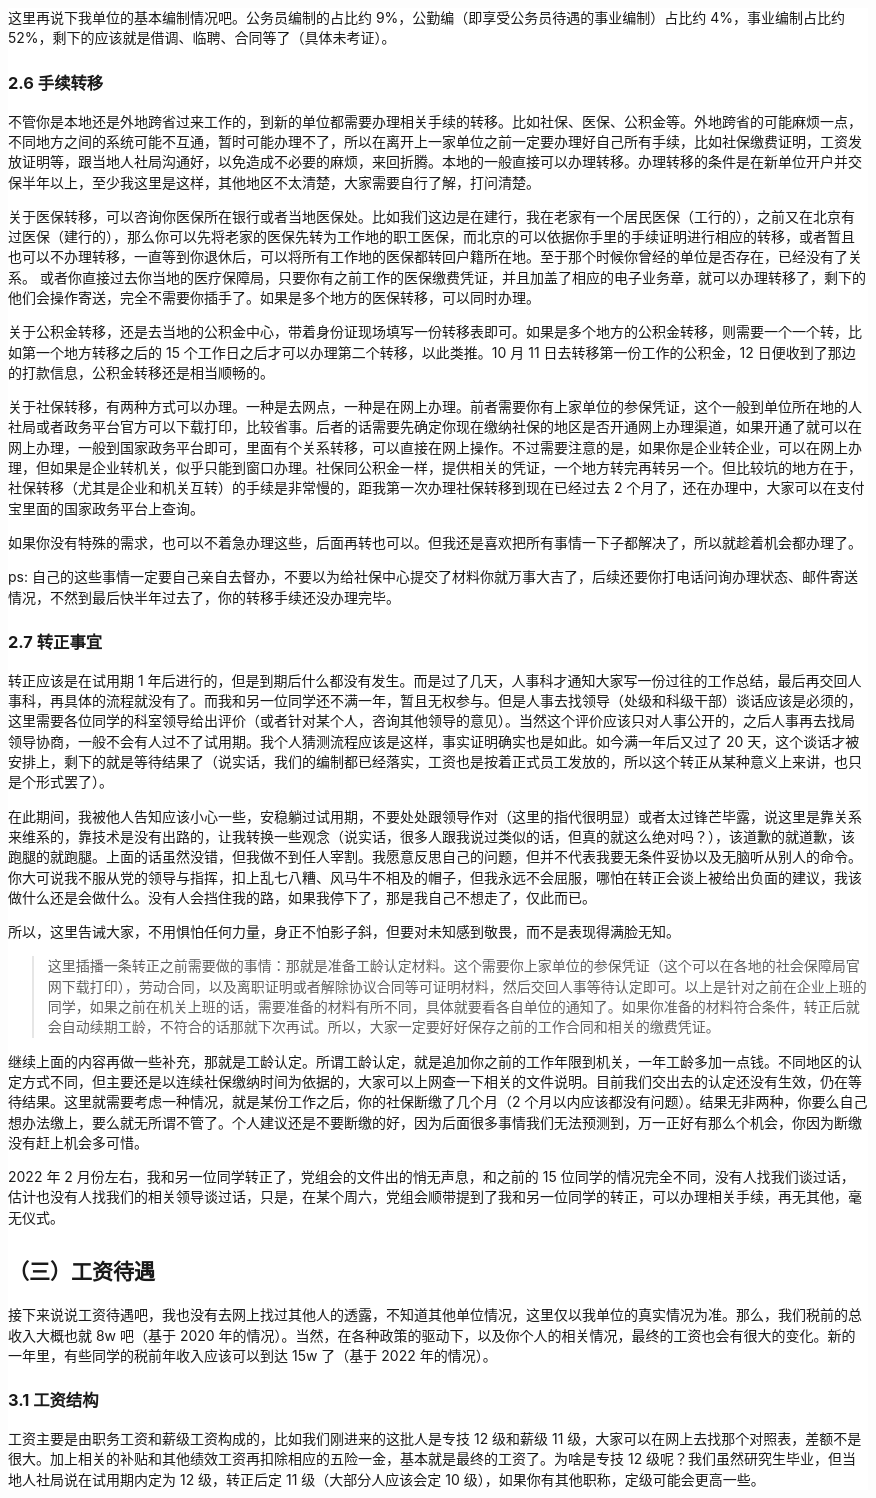 这里再说下我单位的基本编制情况吧。公务员编制的占比约 9%，公勤编（即享受公务员待遇的事业编制）占比约 4%，事业编制占比约 52%，剩下的应该就是借调、临聘、合同等了（具体未考证）。

### 2.6 手续转移

不管你是本地还是外地跨省过来工作的，到新的单位都需要办理相关手续的转移。比如社保、医保、公积金等。外地跨省的可能麻烦一点，不同地方之间的系统可能不互通，暂时可能办理不了，所以在离开上一家单位之前一定要办理好自己所有手续，比如社保缴费证明，工资发放证明等，跟当地人社局沟通好，以免造成不必要的麻烦，来回折腾。本地的一般直接可以办理转移。办理转移的条件是在新单位开户并交保半年以上，至少我这里是这样，其他地区不太清楚，大家需要自行了解，打问清楚。

关于医保转移，可以咨询你医保所在银行或者当地医保处。比如我们这边是在建行，我在老家有一个居民医保（工行的），之前又在北京有过医保（建行的），那么你可以先将老家的医保先转为工作地的职工医保，而北京的可以依据你手里的手续证明进行相应的转移，或者暂且也可以不办理转移，一直等到你退休后，可以将所有工作地的医保都转回户籍所在地。至于那个时候你曾经的单位是否存在，已经没有了关系。 或者你直接过去你当地的医疗保障局，只要你有之前工作的医保缴费凭证，并且加盖了相应的电子业务章，就可以办理转移了，剩下的他们会操作寄送，完全不需要你插手了。如果是多个地方的医保转移，可以同时办理。

关于公积金转移，还是去当地的公积金中心，带着身份证现场填写一份转移表即可。如果是多个地方的公积金转移，则需要一个一个转，比如第一个地方转移之后的 15 个工作日之后才可以办理第二个转移，以此类推。10 月 11 日去转移第一份工作的公积金，12 日便收到了那边的打款信息，公积金转移还是相当顺畅的。

关于社保转移，有两种方式可以办理。一种是去网点，一种是在网上办理。前者需要你有上家单位的参保凭证，这个一般到单位所在地的人社局或者政务平台官方可以下载打印，比较省事。后者的话需要先确定你现在缴纳社保的地区是否开通网上办理渠道，如果开通了就可以在网上办理，一般到国家政务平台即可，里面有个关系转移，可以直接在网上操作。不过需要注意的是，如果你是企业转企业，可以在网上办理，但如果是企业转机关，似乎只能到窗口办理。社保同公积金一样，提供相关的凭证，一个地方转完再转另一个。但比较坑的地方在于，社保转移（尤其是企业和机关互转）的手续是非常慢的，距我第一次办理社保转移到现在已经过去 2 个月了，还在办理中，大家可以在支付宝里面的国家政务平台上查询。

如果你没有特殊的需求，也可以不着急办理这些，后面再转也可以。但我还是喜欢把所有事情一下子都解决了，所以就趁着机会都办理了。

ps: 自己的这些事情一定要自己亲自去督办，不要以为给社保中心提交了材料你就万事大吉了，后续还要你打电话问询办理状态、邮件寄送情况，不然到最后快半年过去了，你的转移手续还没办理完毕。

### 2.7 转正事宜

转正应该是在试用期 1 年后进行的，但是到期后什么都没有发生。而是过了几天，人事科才通知大家写一份过往的工作总结，最后再交回人事科，再具体的流程就没有了。而我和另一位同学还不满一年，暂且无权参与。但是人事去找领导（处级和科级干部）谈话应该是必须的，这里需要各位同学的科室领导给出评价（或者针对某个人，咨询其他领导的意见）。当然这个评价应该只对人事公开的，之后人事再去找局领导协商，一般不会有人过不了试用期。我个人猜测流程应该是这样，事实证明确实也是如此。如今满一年后又过了 20 天，这个谈话才被安排上，剩下的就是等待结果了（说实话，我们的编制都已经落实，工资也是按着正式员工发放的，所以这个转正从某种意义上来讲，也只是个形式罢了）。

在此期间，我被他人告知应该小心一些，安稳躺过试用期，不要处处跟领导作对（这里的指代很明显）或者太过锋芒毕露，说这里是靠关系来维系的，靠技术是没有出路的，让我转换一些观念（说实话，很多人跟我说过类似的话，但真的就这么绝对吗？），该道歉的就道歉，该跑腿的就跑腿。上面的话虽然没错，但我做不到任人宰割。我愿意反思自己的问题，但并不代表我要无条件妥协以及无脑听从别人的命令。你大可说我不服从党的领导与指挥，扣上乱七八糟、风马牛不相及的帽子，但我永远不会屈服，哪怕在转正会谈上被给出负面的建议，我该做什么还是会做什么。没有人会挡住我的路，如果我停下了，那是我自己不想走了，仅此而已。

所以，这里告诫大家，不用惧怕任何力量，身正不怕影子斜，但要对未知感到敬畏，而不是表现得满脸无知。

> 这里插播一条转正之前需要做的事情：那就是准备工龄认定材料。这个需要你上家单位的参保凭证（这个可以在各地的社会保障局官网下载打印），劳动合同，以及离职证明或者解除协议合同等可证明材料，然后交回人事等待认定即可。以上是针对之前在企业上班的同学，如果之前在机关上班的话，需要准备的材料有所不同，具体就要看各自单位的通知了。如果你准备的材料符合条件，转正后就会自动续期工龄，不符合的话那就下次再试。所以，大家一定要好好保存之前的工作合同和相关的缴费凭证。

继续上面的内容再做一些补充，那就是工龄认定。所谓工龄认定，就是追加你之前的工作年限到机关，一年工龄多加一点钱。不同地区的认定方式不同，但主要还是以连续社保缴纳时间为依据的，大家可以上网查一下相关的文件说明。目前我们交出去的认定还没有生效，仍在等待结果。这里就需要考虑一种情况，就是某份工作之后，你的社保断缴了几个月（2 个月以内应该都没有问题）。结果无非两种，你要么自己想办法缴上，要么就无所谓不管了。个人建议还是不要断缴的好，因为后面很多事情我们无法预测到，万一正好有那么个机会，你因为断缴没有赶上机会多可惜。

2022 年 2 月份左右，我和另一位同学转正了，党组会的文件出的悄无声息，和之前的 15 位同学的情况完全不同，没有人找我们谈过话，估计也没有人找我们的相关领导谈过话，只是，在某个周六，党组会顺带提到了我和另一位同学的转正，可以办理相关手续，再无其他，毫无仪式。

## （三）工资待遇

接下来说说工资待遇吧，我也没有去网上找过其他人的透露，不知道其他单位情况，这里仅以我单位的真实情况为准。那么，我们税前的总收入大概也就 8w 吧（基于 2020 年的情况）。当然，在各种政策的驱动下，以及你个人的相关情况，最终的工资也会有很大的变化。新的一年里，有些同学的税前年收入应该可以到达 15w 了（基于 2022 年的情况）。

### 3.1 工资结构

工资主要是由职务工资和薪级工资构成的，比如我们刚进来的这批人是专技 12 级和薪级 11 级，大家可以在网上去找那个对照表，差额不是很大。加上相关的补贴和其他绩效工资再扣除相应的五险一金，基本就是最终的工资了。为啥是专技 12 级呢？我们虽然研究生毕业，但当地人社局说在试用期内定为 12 级，转正后定 11 级（大部分人应该会定 10 级），如果你有其他职称，定级可能会更高一些。
